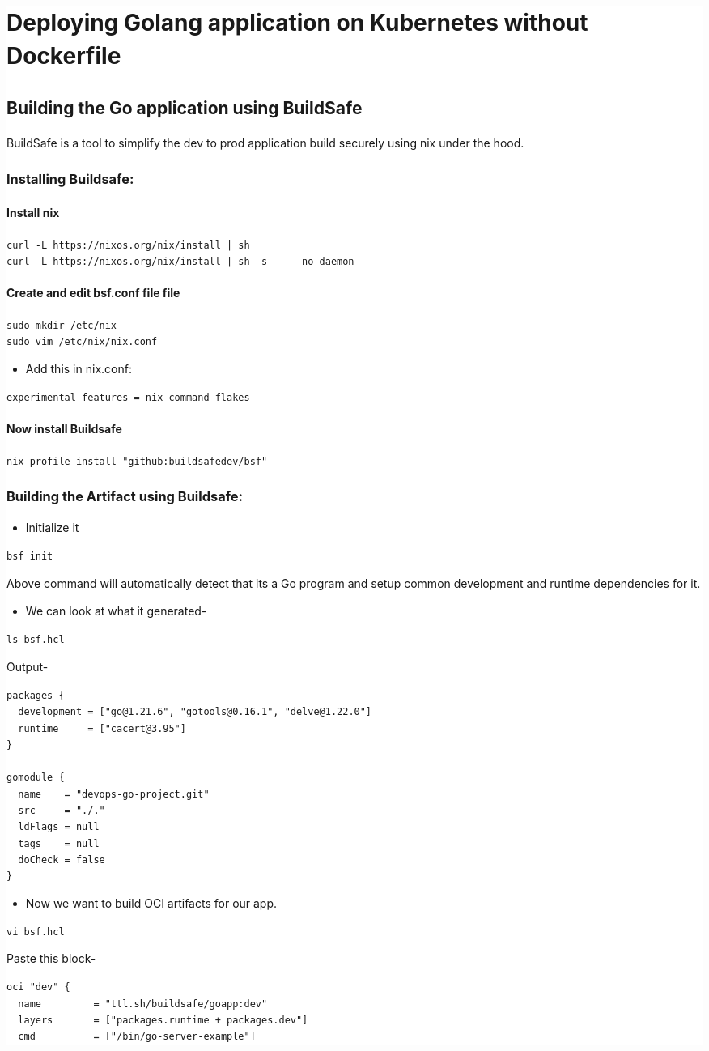 # Deploying Golang application on Kubernetes without Dockerfile

## Building the Go application using BuildSafe
BuildSafe is a tool to simplify the dev to prod application build securely using nix under the hood.

### Installing Buildsafe:
#### Install nix
```
curl -L https://nixos.org/nix/install | sh
curl -L https://nixos.org/nix/install | sh -s -- --no-daemon
```
#### Create and edit bsf.conf file file
```
sudo mkdir /etc/nix
sudo vim /etc/nix/nix.conf
```
- Add this in nix.conf:
```
experimental-features = nix-command flakes
```
#### Now install Buildsafe
```
nix profile install "github:buildsafedev/bsf"
```
### Building the Artifact using Buildsafe:

- Initialize it
```
bsf init
```
Above command will automatically detect that its a Go program and setup common development and runtime dependencies for it.
- We can look at what it generated-
```
ls bsf.hcl
```
Output-
```
packages {
  development = ["go@1.21.6", "gotools@0.16.1", "delve@1.22.0"]
  runtime     = ["cacert@3.95"]
}

gomodule {
  name    = "devops-go-project.git"
  src     = "./."
  ldFlags = null
  tags    = null
  doCheck = false
}
```
- Now we want to build OCI artifacts for our app.
```
vi bsf.hcl
```
Paste this block-
```
oci "dev" {
  name         = "ttl.sh/buildsafe/goapp:dev"
  layers       = ["packages.runtime + packages.dev"]
  cmd          = ["/bin/go-server-example"]
```